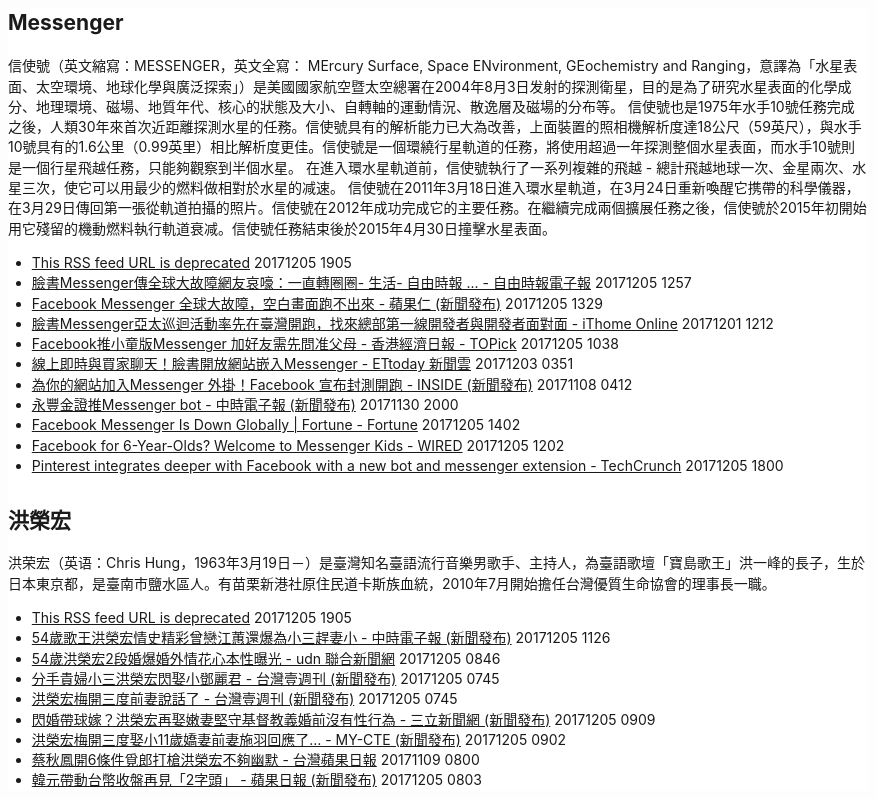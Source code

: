 ## Messenger

信使號（英文縮寫：MESSENGER，英文全寫： MErcury Surface, Space ENvironment, GEochemistry and Ranging，意譯為「水星表面、太空環境、地球化學與廣泛探索」）是美國國家航空暨太空總署在2004年8月3日发射的探測衛星，目的是為了研究水星表面的化學成分、地理環境、磁場、地質年代、核心的狀態及大小、自轉軸的運動情況、散逸層及磁場的分布等。
信使號也是1975年水手10號任務完成之後，人類30年來首次近距離探測水星的任務。信使號具有的解析能力已大為改善，上面裝置的照相機解析度達18公尺（59英尺），與水手10號具有的1.6公里（0.99英里）相比解析度更佳。信使號是一個環繞行星軌道的任務，將使用超過一年探測整個水星表面，而水手10號則是一個行星飛越任務，只能夠觀察到半個水星。
在進入環水星軌道前，信使號執行了一系列複雜的飛越 - 總計飛越地球一次、金星兩次、水星三次，使它可以用最少的燃料做相對於水星的减速。 信使號在2011年3月18日進入環水星軌道，在3月24日重新喚醒它携帶的科學儀器，在3月29日傳回第一張從軌道拍攝的照片。信使號在2012年成功完成它的主要任務。在繼續完成兩個擴展任務之後，信使號於2015年初開始用它殘留的機動燃料執行軌道衰减。信使號任務結束後於2015年4月30日撞擊水星表面。
- [This RSS feed URL is deprecated](0 "This RSS feed URL is deprecated") 20171205 1905
- [臉書Messenger傳全球大故障網友哀嚎：一直轉圈圈- 生活- 自由時報 ... - 自由時報電子報](http://news.ltn.com.tw/news/life/breakingnews/2274451 "臉書Messenger傳全球大故障網友哀嚎：一直轉圈圈- 生活- 自由時報 ... - 自由時報電子報") 20171205 1257
- [Facebook Messenger 全球大故障，空白畫面跑不出來 - 蘋果仁 (新聞發布)](https://applealmond.com/posts/22730 "Facebook Messenger 全球大故障，空白畫面跑不出來 - 蘋果仁 (新聞發布)") 20171205 1329
- [臉書Messenger亞太巡迴活動率先在臺灣開跑，找來總部第一線開發者與開發者面對面 - iThome Online](https://www.ithome.com.tw/news/118845 "臉書Messenger亞太巡迴活動率先在臺灣開跑，找來總部第一線開發者與開發者面對面 - iThome Online") 20171201 1212
- [Facebook推小童版Messenger 加好友需先問准父母 - 香港經濟日報 - TOPick](https://topick.hket.com/article/1962720/Facebook%E6%8E%A8%E5%B0%8F%E7%AB%A5%E7%89%88Messenger%E3%80%80%E5%8A%A0%E5%A5%BD%E5%8F%8B%E9%9C%80%E5%85%88%E5%95%8F%E5%87%86%E7%88%B6%E6%AF%8D "Facebook推小童版Messenger 加好友需先問准父母 - 香港經濟日報 - TOPick") 20171205 1038
- [線上即時與買家聊天！臉書開放網站嵌入Messenger - ETtoday 新聞雲](https://www.ettoday.net/news/20171203/1063825.htm?t=%E7%B7%9A%E4%B8%8A%E5%8D%B3%E6%99%82%E8%88%87%E8%B2%B7%E5%AE%B6%E8%81%8A%E5%A4%A9%EF%BC%81%E8%87%89%E6%9B%B8%E9%96%8B%E6%94%BE%E7%B6%B2%E7%AB%99%E5%B5%8C%E5%85%A5Messenger "線上即時與買家聊天！臉書開放網站嵌入Messenger - ETtoday 新聞雲") 20171203 0351
- [為你的網站加入Messenger 外掛！Facebook 宣布封測開跑 - INSIDE (新聞發布)](https://www.inside.com.tw/2017/11/08/facebook-introduces-a-messenger-plugin "為你的網站加入Messenger 外掛！Facebook 宣布封測開跑 - INSIDE (新聞發布)") 20171108 0412
- [永豐金證推Messenger bot - 中時電子報 (新聞發布)](http://www.chinatimes.com/newspapers/20171201000316-260210 "永豐金證推Messenger bot - 中時電子報 (新聞發布)") 20171130 2000
- [Facebook Messenger Is Down Globally | Fortune - Fortune](http://fortune.com/2017/12/05/facebook-messenger-down-globally/ "Facebook Messenger Is Down Globally | Fortune - Fortune") 20171205 1402
- [Facebook for 6-Year-Olds? Welcome to Messenger Kids - WIRED](https://www.wired.com/story/facebook-for-6-year-olds-welcome-to-messenger-kids/ "Facebook for 6-Year-Olds? Welcome to Messenger Kids - WIRED") 20171205 1202
- [Pinterest integrates deeper with Facebook with a new bot and messenger extension - TechCrunch](https://techcrunch.com/2017/12/05/pinterest-integrates-deeper-with-facebook-with-a-new-bot-and-messenger-extension/ "Pinterest integrates deeper with Facebook with a new bot and messenger extension - TechCrunch") 20171205 1800

## 洪榮宏

洪荣宏（英语：Chris Hung，1963年3月19日－）是臺灣知名臺語流行音樂男歌手、主持人，為臺語歌壇「寶島歌王」洪一峰的長子，生於日本東京都，是臺南市鹽水區人。有苗栗新港社原住民道卡斯族血統，2010年7月開始擔任台灣優質生命協會的理事長一職。
- [This RSS feed URL is deprecated](0 "This RSS feed URL is deprecated") 20171205 1905
- [54歲歌王洪榮宏情史精彩曾戀江蕙還爆為小三趕妻小 - 中時電子報 (新聞發布)](http://www.chinatimes.com/realtimenews/20171205005641-260404 "54歲歌王洪榮宏情史精彩曾戀江蕙還爆為小三趕妻小 - 中時電子報 (新聞發布)") 20171205 1126
- [54歲洪榮宏2段婚爆婚外情花心本性曝光 - udn 聯合新聞網](https://stars.udn.com/star/story/10092/2857602 "54歲洪榮宏2段婚爆婚外情花心本性曝光 - udn 聯合新聞網") 20171205 0846
- [分手貴婦小三洪榮宏閃娶小鄧麗君 - 台灣壹週刊 (新聞發布)](http://www.nextmag.com.tw/breakingnews/entertainment/370162 "分手貴婦小三洪榮宏閃娶小鄧麗君 - 台灣壹週刊 (新聞發布)") 20171205 0745
- [洪榮宏梅開三度前妻說話了 - 台灣壹週刊 (新聞發布)](http://www.nextmag.com.tw/realtimenews/news/370168 "洪榮宏梅開三度前妻說話了 - 台灣壹週刊 (新聞發布)") 20171205 0745
- [閃婚帶球嫁？洪榮宏再娶嫩妻堅守基督教義婚前沒有性行為 - 三立新聞網 (新聞發布)](http://www.setn.com/News.aspx?NewsID=322376 "閃婚帶球嫁？洪榮宏再娶嫩妻堅守基督教義婚前沒有性行為 - 三立新聞網 (新聞發布)") 20171205 0909
- [洪榮宏梅開三度娶小11歲嬌妻前妻施羽回應了… - MY-CTE (新聞發布)](https://my-cte.com/2017/12/05/%E6%B4%AA%E6%A6%AE%E5%AE%8F%E6%A2%85%E9%96%8B%E4%B8%89%E5%BA%A6%E5%A8%B6%E5%B0%8F10%E6%AD%B2%E5%AC%8C%E5%A6%BB-%E5%89%8D%E5%A6%BB%E6%96%BD%E7%BE%BD%E5%9B%9E%E6%87%89%E4%BA%86/ "洪榮宏梅開三度娶小11歲嬌妻前妻施羽回應了… - MY-CTE (新聞發布)") 20171205 0902
- [蔡秋鳳開6條件覓郎打槍洪榮宏不夠幽默 - 台灣蘋果日報](https://tw.appledaily.com/new/realtime/20171109/1237953/ "蔡秋鳳開6條件覓郎打槍洪榮宏不夠幽默 - 台灣蘋果日報") 20171109 0800
- [韓元帶動台幣收盤再見「2字頭」 - 蘋果日報 (新聞發布)](https://tw.appledaily.com/new/realtime/20171205/1253618/ "韓元帶動台幣收盤再見「2字頭」 - 蘋果日報 (新聞發布)") 20171205 0803